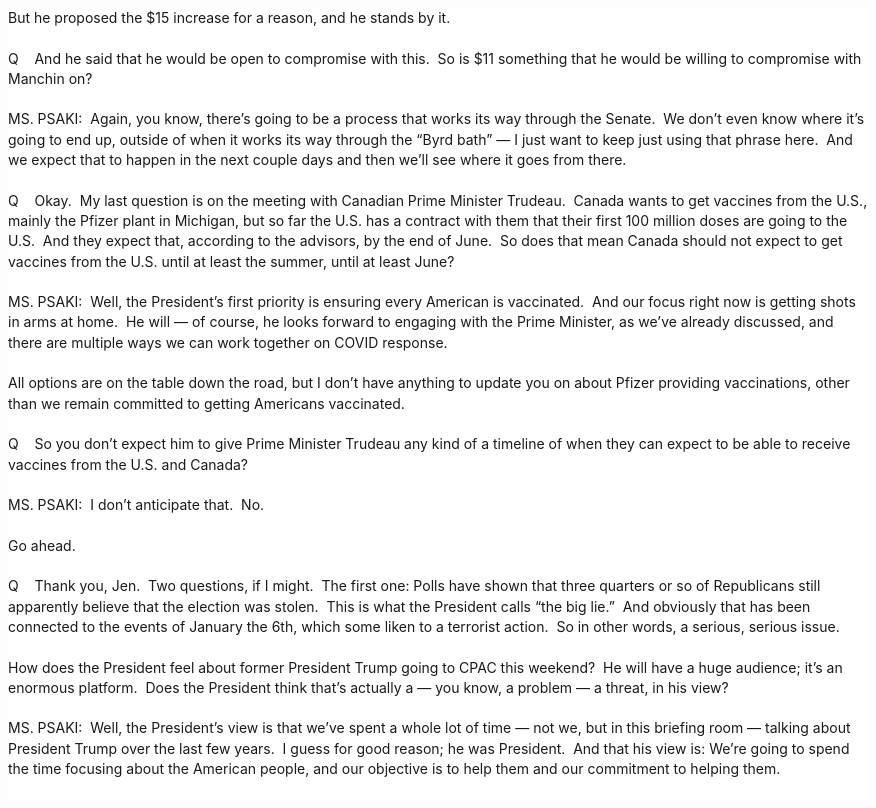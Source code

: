 But he proposed the $15 increase for a reason, and he stands by it.  
   
Q    And he said that he would be open to compromise with this.  So is
$11 something that he would be willing to compromise with Manchin on?  
   
MS. PSAKI:  Again, you know, there’s going to be a process that works
its way through the Senate.  We don’t even know where it’s going to end
up, outside of when it works its way through the “Byrd bath” — I just
want to keep just using that phrase here.  And we expect that to happen
in the next couple days and then we’ll see where it goes from there.   
   
Q    Okay.  My last question is on the meeting with Canadian Prime
Minister Trudeau.  Canada wants to get vaccines from the U.S., mainly
the Pfizer plant in Michigan, but so far the U.S. has a contract with
them that their first 100 million doses are going to the U.S.  And they
expect that, according to the advisors, by the end of June.  So does
that mean Canada should not expect to get vaccines from the U.S. until
at least the summer, until at least June?  
   
MS. PSAKI:  Well, the President’s first priority is ensuring every
American is vaccinated.  And our focus right now is getting shots in
arms at home.  He will — of course, he looks forward to engaging with
the Prime Minister, as we’ve already discussed, and there are multiple
ways we can work together on COVID response.   
   
All options are on the table down the road, but I don’t have anything to
update you on about Pfizer providing vaccinations, other than we remain
committed to getting Americans vaccinated.  
   
Q    So you don’t expect him to give Prime Minister Trudeau any kind of
a timeline of when they can expect to be able to receive vaccines from
the U.S. and Canada?  
   
MS. PSAKI:  I don’t anticipate that.  No.    
   
Go ahead.  
   
Q    Thank you, Jen.  Two questions, if I might.  The first one: Polls
have shown that three quarters or so of Republicans still apparently
believe that the election was stolen.  This is what the President calls
“the big lie.”  And obviously that has been connected to the events of
January the 6th, which some liken to a terrorist action.  So in other
words, a serious, serious issue.   
   
How does the President feel about former President Trump going to CPAC
this weekend?  He will have a huge audience; it’s an enormous platform. 
Does the President think that’s actually a — you know, a problem — a
threat, in his view?  
   
MS. PSAKI:  Well, the President’s view is that we’ve spent a whole lot
of time — not we, but in this briefing room — talking about President
Trump over the last few years.  I guess for good reason; he was
President.  And that his view is: We’re going to spend the time focusing
about the American people, and our objective is to help them and our
commitment to helping them.   
   